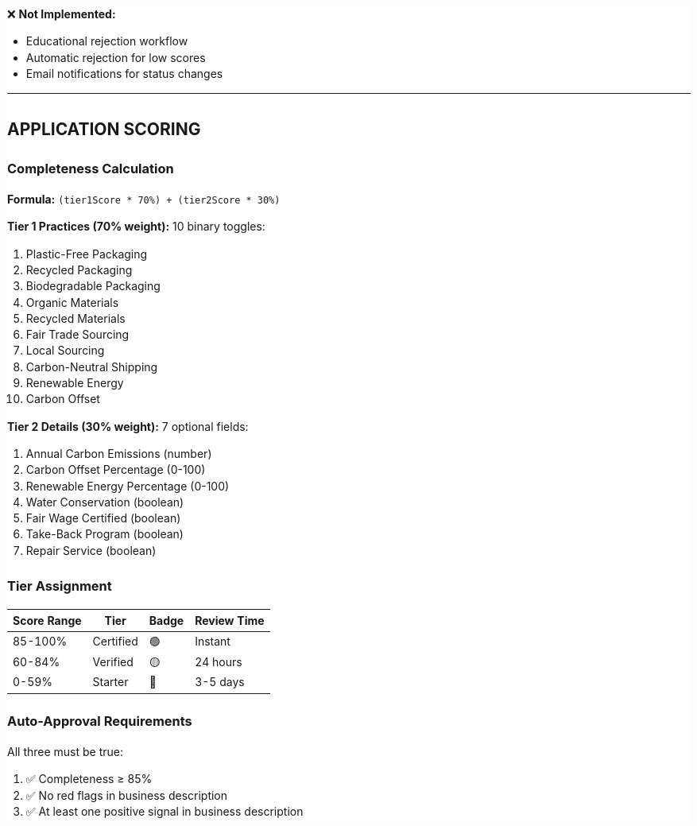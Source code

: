 ❌ **Not Implemented:**

- Educational rejection workflow
- Automatic rejection for low scores
- Email notifications for status changes

---

## APPLICATION SCORING

### Completeness Calculation

**Formula:** `(tier1Score * 70%) + (tier2Score * 30%)`

**Tier 1 Practices (70% weight):**
10 binary toggles:

1. Plastic-Free Packaging
2. Recycled Packaging
3. Biodegradable Packaging
4. Organic Materials
5. Recycled Materials
6. Fair Trade Sourcing
7. Local Sourcing
8. Carbon-Neutral Shipping
9. Renewable Energy
10. Carbon Offset

**Tier 2 Details (30% weight):**
7 optional fields:

1. Annual Carbon Emissions (number)
2. Carbon Offset Percentage (0-100)
3. Renewable Energy Percentage (0-100)
4. Water Conservation (boolean)
5. Fair Wage Certified (boolean)
6. Take-Back Program (boolean)
7. Repair Service (boolean)

### Tier Assignment

| Score Range | Tier      | Badge | Review Time |
| ----------- | --------- | ----- | ----------- |
| 85-100%     | Certified | 🟢    | Instant     |
| 60-84%      | Verified  | 🟡    | 24 hours    |
| 0-59%       | Starter   | 🔴    | 3-5 days    |

### Auto-Approval Requirements

All three must be true:

1. ✅ Completeness ≥ 85%
2. ✅ No red flags in business description
3. ✅ At least one positive signal in business description
